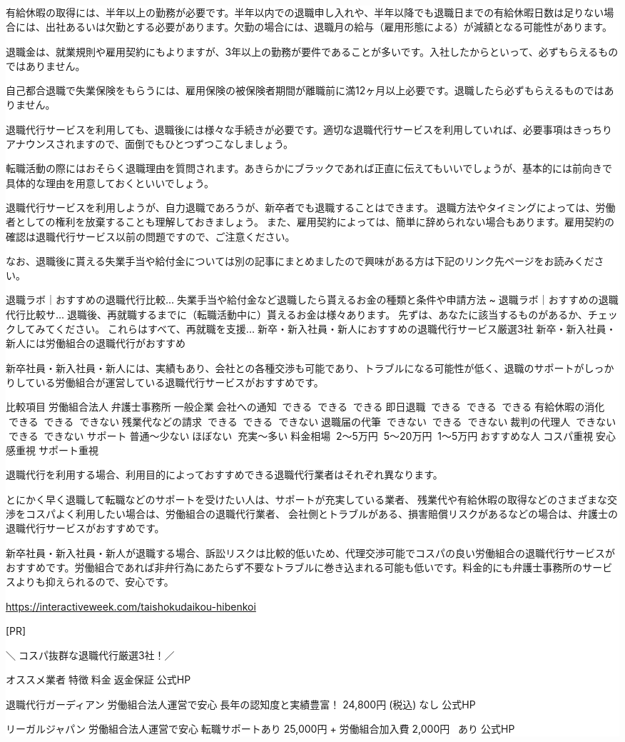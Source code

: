有給休暇の取得には、半年以上の勤務が必要です。半年以内での退職申し入れや、半年以降でも退職日までの有給休暇日数は足りない場合には、出社あるいは欠勤とする必要があります。欠勤の場合には、退職月の給与（雇用形態による）が減額となる可能性があります。

退職金は、就業規則や雇用契約にもよりますが、3年以上の勤務が要件であることが多いです。入社したからといって、必ずもらえるものではありません。

自己都合退職で失業保険をもらうには、雇用保険の被保険者期間が離職前に満12ヶ月以上必要です。退職したら必ずもらえるものではありません。

退職代行サービスを利用しても、退職後には様々な手続きが必要です。適切な退職代行サービスを利用していれば、必要事項はきっちりアナウンスされますので、面倒でもひとつずつこなしましょう。

転職活動の際にはおそらく退職理由を質問されます。あきらかにブラックであれば正直に伝えてもいいでしょうが、基本的には前向きで具体的な理由を用意しておくといいでしょう。

退職代行サービスを利用しようが、自力退職であろうが、新卒者でも退職することはできます。
退職方法やタイミングによっては、労働者としての権利を放棄することも理解しておきましょう。
また、雇用契約によっては、簡単に辞められない場合もあります。雇用契約の確認は退職代行サービス以前の問題ですので、ご注意ください。

なお、退職後に貰える失業手当や給付金については別の記事にまとめましたので興味がある方は下記のリンク先ページをお読みください。

退職ラボ｜おすすめの退職代行比較...
失業手当や給付金など退職したら貰えるお金の種類と条件や申請方法 ~ 退職ラボ｜おすすめの退職代行比較サ...
退職後、再就職するまでに（転職活動中に）貰えるお金は様々あります。 先ずは、あなたに該当するものがあるか、チェックしてみてください。 これらはすべて、再就職を支援...
新卒・新入社員・新人におすすめの退職代行サービス厳選3社
新卒・新入社員・新人には労働組合の退職代行がおすすめ

新卒社員・新入社員・新人には、実績もあり、会社との各種交渉も可能であり、トラブルになる可能性が低く、退職のサポートがしっかりしている労働組合が運営している退職代行サービスがおすすめです。

比較項目	労働組合法人	弁護士事務所	一般企業
会社への通知	 できる	 できる	 できる
即日退職	 できる	 できる	 できる
有給休暇の消化	 できる	 できる	 できない
残業代などの請求	 できる	 できる	 できない
退職届の代筆	 できない	 できる	 できない
裁判の代理人	 できない	 できる	 できない
サポート	普通～少ない	ほぼない	 充実～多い
料金相場	 2～5万円	 5～20万円	 1～5万円
おすすめな人	コスパ重視	安心感重視	サポート重視

退職代行を利用する場合、利用目的によっておすすめできる退職代行業者はそれぞれ異なります。

とにかく早く退職して転職などのサポートを受けたい人は、サポートが充実している業者、
残業代や有給休暇の取得などのさまざまな交渉をコスパよく利用したい場合は、労働組合の退職代行業者、
会社側とトラブルがある、損害賠償リスクがあるなどの場合は、弁護士の退職代行サービスがおすすめです。

新卒社員・新入社員・新人が退職する場合、訴訟リスクは比較的低いため、代理交渉可能でコスパの良い労働組合の退職代行サービスがおすすめです。労働組合であれば非弁行為にあたらず不要なトラブルに巻き込まれる可能も低いです。料金的にも弁護士事務所のサービスよりも抑えられるので、安心です。

https://interactiveweek.com/taishokudaikou-hibenkoi

[PR]

＼ コスパ抜群な退職代行厳選3社！／

オススメ業者	特徴	料金	返金保証	公式HP


退職代行ガーディアン	労働組合法人運営で安心
長年の認知度と実績豊富！	24,800円
(税込)	なし	公式HP

リーガルジャパン	労働組合法人運営で安心
転職サポートあり	25,000円
+
労働組合加入費
2,000円	  あり	公式HP
